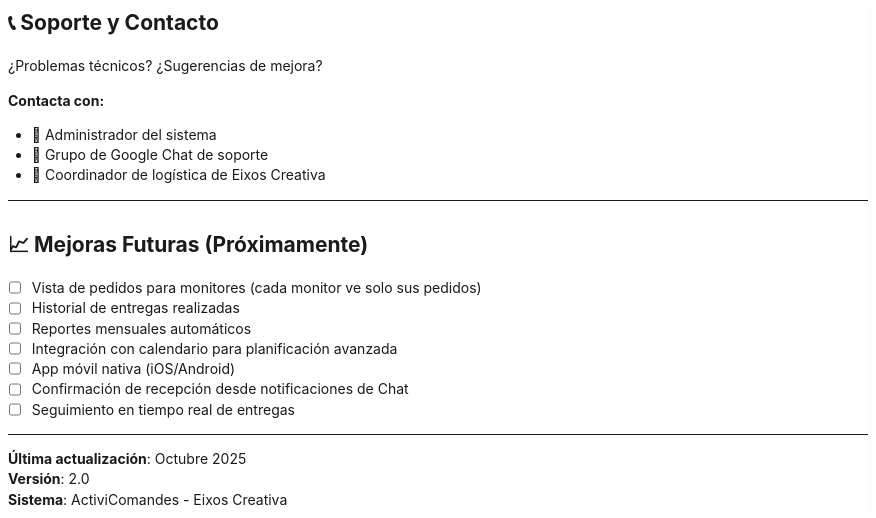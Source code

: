 ## 📞 Soporte y Contacto

¿Problemas técnicos? ¿Sugerencias de mejora?

**Contacta con:**
- 📧 Administrador del sistema
- 💬 Grupo de Google Chat de soporte
- 📱 Coordinador de logística de Eixos Creativa

---

## 📈 Mejoras Futuras (Próximamente)

- [ ] Vista de pedidos para monitores (cada monitor ve solo sus pedidos)
- [ ] Historial de entregas realizadas
- [ ] Reportes mensuales automáticos
- [ ] Integración con calendario para planificación avanzada
- [ ] App móvil nativa (iOS/Android)
- [ ] Confirmación de recepción desde notificaciones de Chat
- [ ] Seguimiento en tiempo real de entregas

---

**Última actualización**: Octubre 2025  
**Versión**: 2.0  
**Sistema**: ActiviComandes - Eixos Creativa

